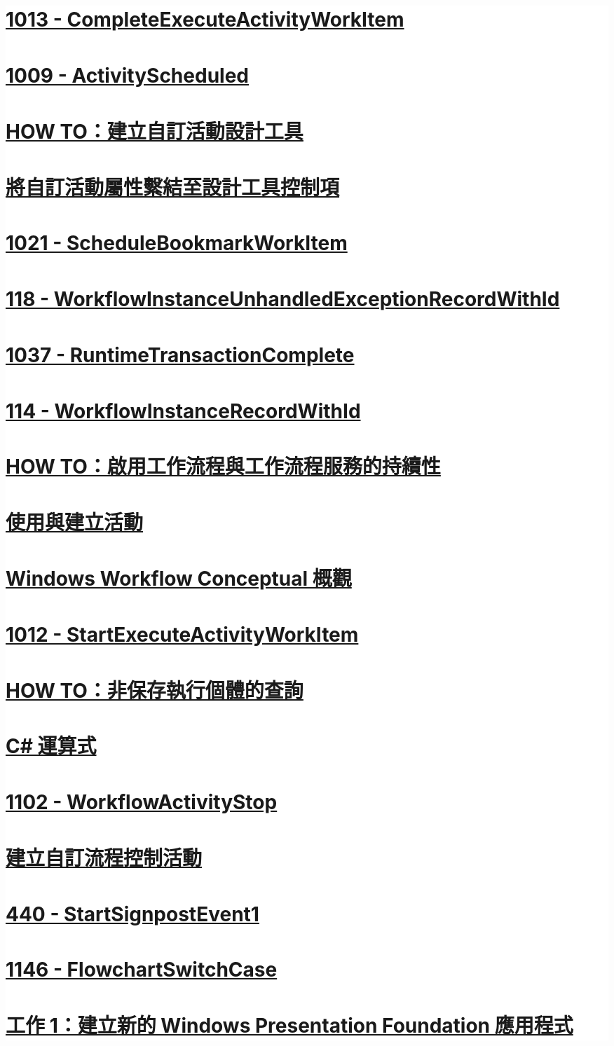 # [1013 - CompleteExecuteActivityWorkItem](1013-completeexecuteactivityworkitem.md)
# [1009 - ActivityScheduled](1009-activityscheduled.md)
# [HOW TO：建立自訂活動設計工具](how-to-create-a-custom-activity-designer.md)
# [將自訂活動屬性繫結至設計工具控制項](binding-a-custom-activity-property-to-a-designer-control.md)
# [1021 - ScheduleBookmarkWorkItem](1021-schedulebookmarkworkitem.md)
# [118 - WorkflowInstanceUnhandledExceptionRecordWithId](118-workflowinstanceunhandledexceptionrecordwithid.md)
# [1037 - RuntimeTransactionComplete](1037-runtimetransactioncomplete.md)
# [114 - WorkflowInstanceRecordWithId](114-workflowinstancerecordwithid.md)
# [HOW TO：啟用工作流程與工作流程服務的持續性](how-to-enable-persistence-for-workflows-and-workflow-services.md)
# [使用與建立活動](using-and-creating-activities.md)
# [Windows Workflow Conceptual 概觀](conceptual-overview.md)
# [1012 - StartExecuteActivityWorkItem](1012-startexecuteactivityworkitem.md)
# [HOW TO：非保存執行個體的查詢](how-to-query-for-non-persisted-instances.md)
# [C# 運算式](csharp-expressions.md)
# [1102 - WorkflowActivityStop](1102-workflowactivitystop.md)
# [建立自訂流程控制活動](creating-custom-flow-control-activities.md)
# [440 - StartSignpostEvent1](440-startsignpostevent.md)
# [1146 - FlowchartSwitchCase](1146-flowchartswitchcase.md)
# [工作 1：建立新的 Windows Presentation Foundation 應用程式](task-1-create-a-new-wpf-app.md)